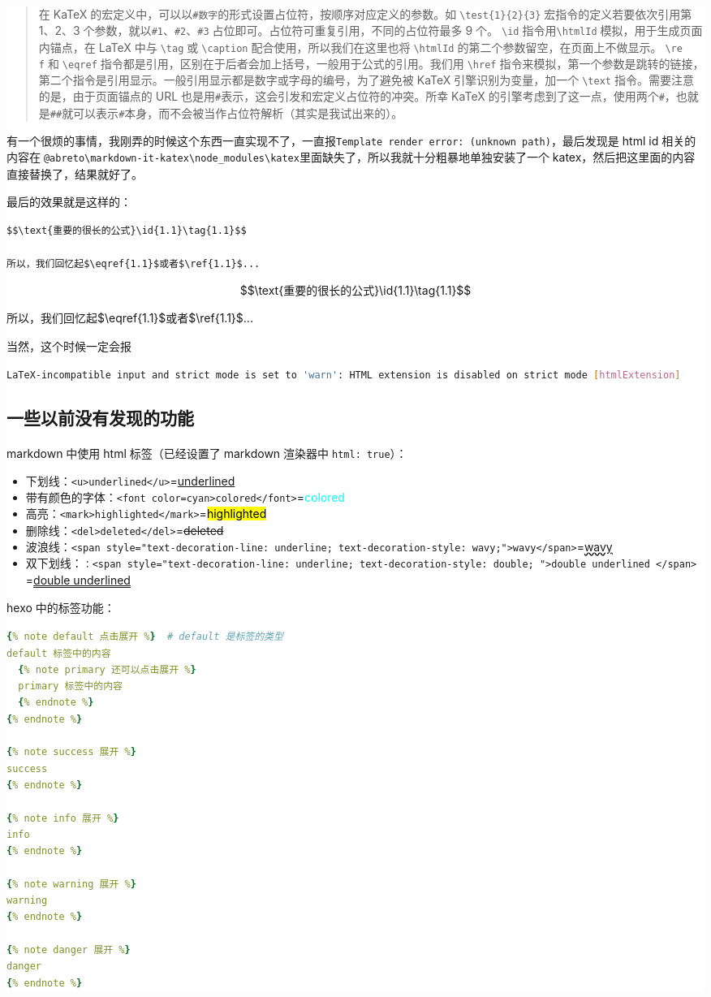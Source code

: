 > 在 KaTeX 的宏定义中，可以以`#数字`的形式设置占位符，按顺序对应定义的参数。如 `\test{1}{2}{3}` 宏指令的定义若要依次引用第 1、2、3 个参数，就以`#1`、`#2`、`#3` 占位即可。占位符可重复引用，不同的占位符最多 9 个。
> `\id` 指令用`\htmlId` 模拟，用于生成页面内锚点，在 LaTeX 中与 `\tag` 或 `\caption` 配合使用，所以我们在这里也将 `\htmlId` 的第二个参数留空，在页面上不做显示。
> `\ref` 和 `\eqref` 指令都是引用，区别在于后者会加上括号，一般用于公式的引用。我们用 `\href` 指令来模拟，第一个参数是跳转的链接，第二个指令是引用显示。一般引用显示都是数字或字母的编号，为了避免被 KaTeX 引擎识别为变量，加一个 `\text` 指令。需要注意的是，由于页面锚点的 URL 也是用`#`表示，这会引发和宏定义占位符的冲突。所幸 KaTeX 的引擎考虑到了这一点，使用两个`#`，也就是`##`就可以表示`#`本身，而不会被当作占位符解析（其实是我试出来的）。

有一个很烦的事情，我刚弄的时候这个东西一直实现不了，一直报`Template render error: (unknown path)`，最后发现是 html id 相关的内容在 `@abreto\markdown-it-katex\node_modules\katex`里面缺失了，所以我就十分粗暴地单独安装了一个 katex，然后把这里面的内容直接替换了，结果就好了。

最后的效果就是这样的：

```md
$$\text{重要的很长的公式}\id{1.1}\tag{1.1}$$

所以，我们回忆起$\eqref{1.1}$或者$\ref{1.1}$...
```

$$\text{重要的很长的公式}\id{1.1}\tag{1.1}$$

所以，我们回忆起$\eqref{1.1}$或者$\ref{1.1}$...

当然，这个时候一定会报

```bash
LaTeX-incompatible input and strict mode is set to 'warn': HTML extension is disabled on strict mode [htmlExtension]
```

## 一些以前没有发现的功能

markdown 中使用 html 标签（已经设置了 markdown 渲染器中 `html: true`）：

- 下划线：`<u>underlined</u>`=<u>underlined</u>
- 带有颜色的字体：`<font color=cyan>colored</font>`=<font color=cyan>colored</font>
- 高亮：`<mark>highlighted</mark>`=<mark>highlighted</mark>
- 删除线：`<del>deleted</del>`=<del>deleted</del>
- 波浪线：`<span style="text-decoration-line: underline; text-decoration-style: wavy;">wavy</span>`=<span style="text-decoration-line: underline; text-decoration-style: wavy;">wavy</span>
- 双下划线：`：<span style="text-decoration-line: underline; text-decoration-style: double; ">double underlined </span> `=<span style="text-decoration-line: underline; text-decoration-style: double; ">double underlined </span> 

hexo 中的标签功能：

```yml
{% note default 点击展开 %}  # default 是标签的类型
default 标签中的内容 
  {% note primary 还可以点击展开 %}
  primary 标签中的内容
  {% endnote %}
{% endnote %} 

{% note success 展开 %}
success  
{% endnote %}  

{% note info 展开 %}  
info 
{% endnote %}  

{% note warning 展开 %}  
warning
{% endnote %}  

{% note danger 展开 %}  
danger
{% endnote %}
```